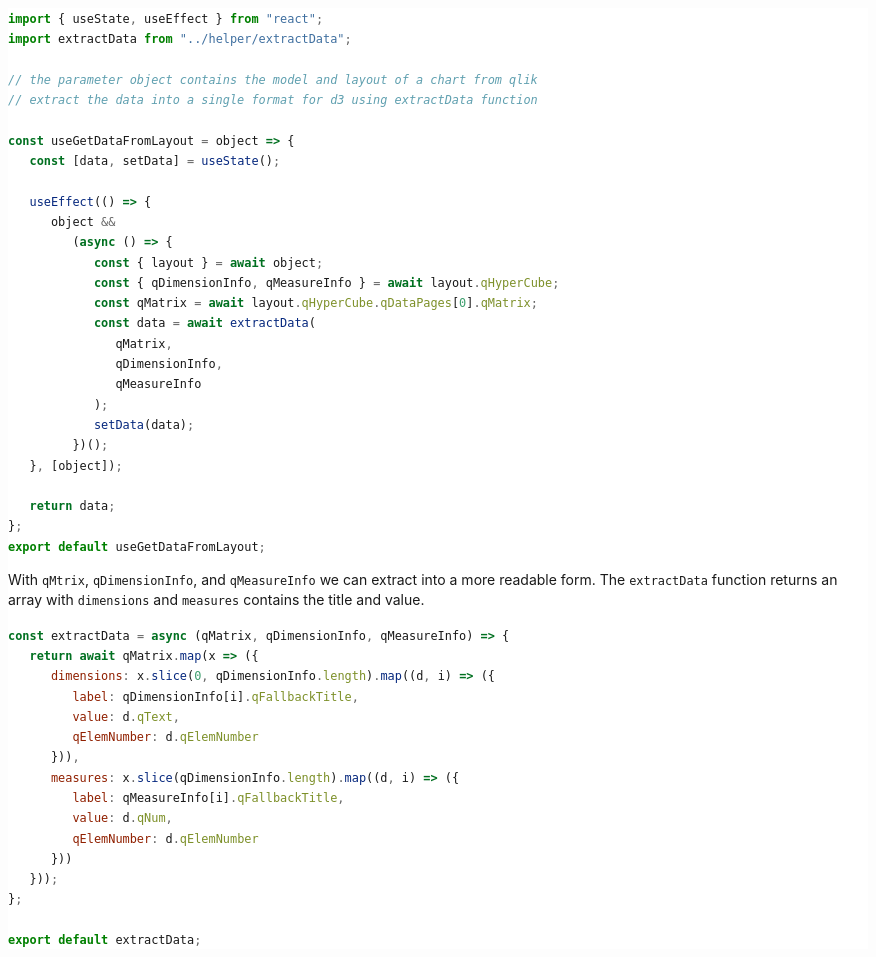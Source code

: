 ```javascript
import { useState, useEffect } from "react";
import extractData from "../helper/extractData";

// the parameter object contains the model and layout of a chart from qlik
// extract the data into a single format for d3 using extractData function

const useGetDataFromLayout = object => {
   const [data, setData] = useState();

   useEffect(() => {
      object &&
         (async () => {
            const { layout } = await object;
            const { qDimensionInfo, qMeasureInfo } = await layout.qHyperCube;
            const qMatrix = await layout.qHyperCube.qDataPages[0].qMatrix;
            const data = await extractData(
               qMatrix,
               qDimensionInfo,
               qMeasureInfo
            );
            setData(data);
         })();
   }, [object]);

   return data;
};
export default useGetDataFromLayout;
```

With `qMtrix`, `qDimensionInfo`, and `qMeasureInfo` we can extract into a more readable form. The `extractData` function returns an array with `dimensions` and `measures` contains the title and value.

```javascript
const extractData = async (qMatrix, qDimensionInfo, qMeasureInfo) => {
   return await qMatrix.map(x => ({
      dimensions: x.slice(0, qDimensionInfo.length).map((d, i) => ({
         label: qDimensionInfo[i].qFallbackTitle,
         value: d.qText,
         qElemNumber: d.qElemNumber
      })),
      measures: x.slice(qDimensionInfo.length).map((d, i) => ({
         label: qMeasureInfo[i].qFallbackTitle,
         value: d.qNum,
         qElemNumber: d.qElemNumber
      }))
   }));
};

export default extractData;
```
